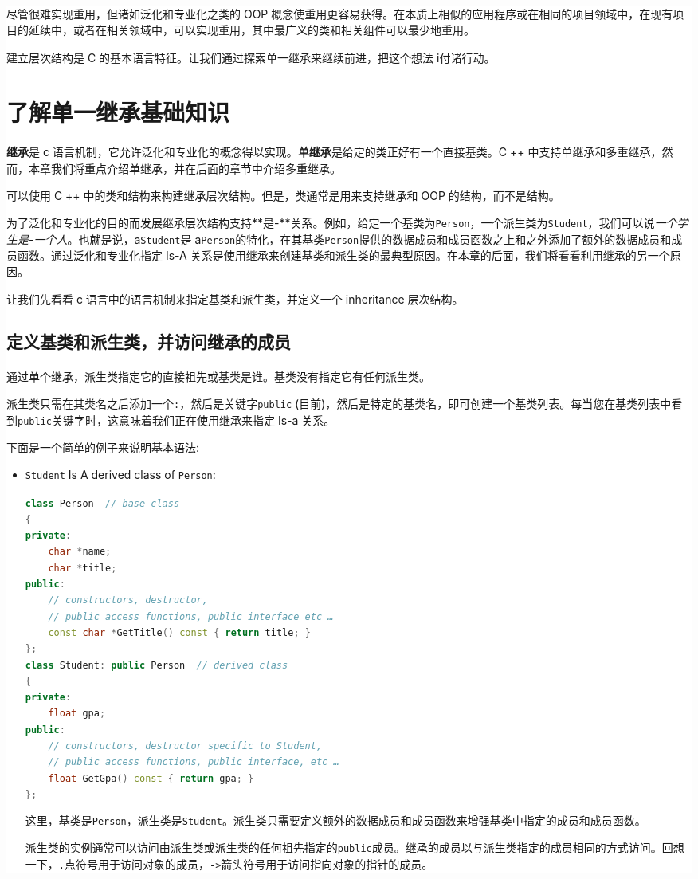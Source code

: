 尽管很难实现重用，但诸如泛化和专业化之类的 OOP 概念使重用更容易获得。在本质上相似的应用程序或在相同的项目领域中，在现有项目的延续中，或者在相关领域中，可以实现重用，其中最广义的类和相关组件可以最少地重用。

建立层次结构是 C 的基本语言特征。让我们通过探索单一继承来继续前进，把这个想法 i付诸行动。

# 了解单一继承基础知识

**继承**是 c 语言机制，它允许泛化和专业化的概念得以实现。**单继承**是给定的类正好有一个直接基类。C ++ 中支持单继承和多重继承，然而，本章我们将重点介绍单继承，并在后面的章节中介绍多重继承。

可以使用 C ++ 中的类和结构来构建继承层次结构。但是，类通常是用来支持继承和 OOP 的结构，而不是结构。

为了泛化和专业化的目的而发展继承层次结构支持**是-**关系。例如，给定一个基类为`Person`，一个派生类为`Student`，我们可以说*一个学生是-一个人*。也就是说，a`Student`是 a`Person`的特化，在其基类`Person`提供的数据成员和成员函数之上和之外添加了额外的数据成员和成员函数。通过泛化和专业化指定 Is-A 关系是使用继承来创建基类和派生类的最典型原因。在本章的后面，我们将看看利用继承的另一个原因。

让我们先看看 c 语言中的语言机制来指定基类和派生类，并定义一个 inheritance 层次结构。

## 定义基类和派生类，并访问继承的成员

通过单个继承，派生类指定它的直接祖先或基类是谁。基类没有指定它有任何派生类。

派生类只需在其类名之后添加一个`:`，然后是关键字`public` (目前)，然后是特定的基类名，即可创建一个基类列表。每当您在基类列表中看到`public`关键字时，这意味着我们正在使用继承来指定 Is-a 关系。

下面是一个简单的例子来说明基本语法:

*   `Student` Is A derived class of `Person`:

    ```cpp
    class Person  // base class
    {
    private:
        char *name;
        char *title;
    public:
        // constructors, destructor, 
        // public access functions, public interface etc …
        const char *GetTitle() const { return title; }
    };
    class Student: public Person  // derived class
    {
    private:
        float gpa;
    public:
        // constructors, destructor specific to Student,
        // public access functions, public interface, etc …
        float GetGpa() const { return gpa; }
    }; 
    ```

    这里，基类是`Person`，派生类是`Student`。派生类只需要定义额外的数据成员和成员函数来增强基类中指定的成员和成员函数。

    派生类的实例通常可以访问由派生类或派生类的任何祖先指定的`public`成员。继承的成员以与派生类指定的成员相同的方式访问。回想一下，`.`点符号用于访问对象的成员，`->`箭头符号用于访问指向对象的指针的成员。
